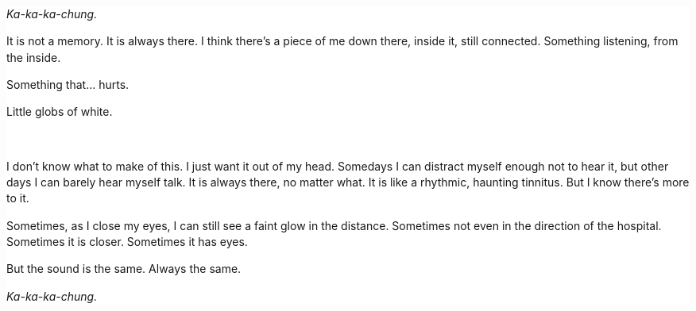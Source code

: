 *Ka-ka-ka-chung.*

It is not a memory. It is always there. I think there’s a piece of me down there, inside it, still connected. Something listening, from the inside.

Something that… hurts.

Little globs of white.

&#x200B;

I don’t know what to make of this. I just want it out of my head. Somedays I can distract myself enough not to hear it, but other days I can barely hear myself talk. It is always there, no matter what. It is like a rhythmic, haunting tinnitus. But I know there’s more to it.

Sometimes, as I close my eyes, I can still see a faint glow in the distance. Sometimes not even in the direction of the hospital. Sometimes it is closer. Sometimes it has eyes.

But the sound is the same. Always the same.

*Ka-ka-ka-chung.*
